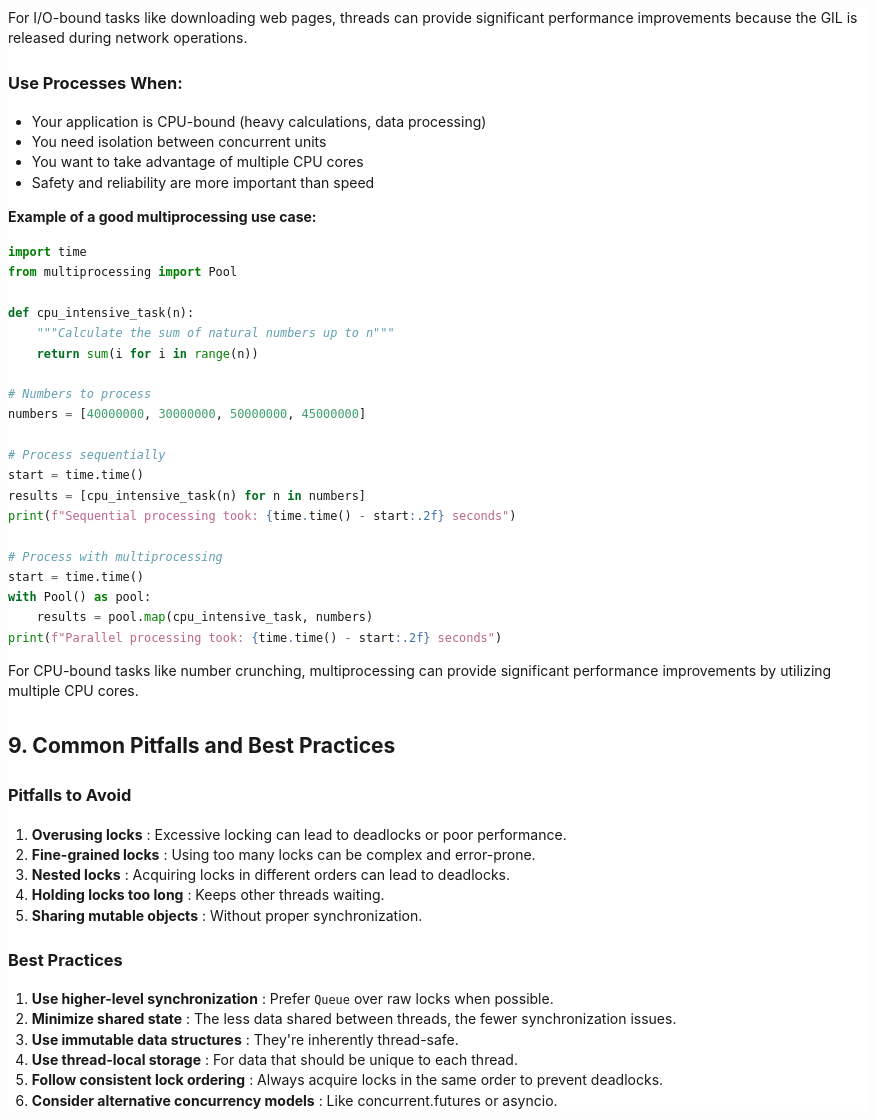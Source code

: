 For I/O-bound tasks like downloading web pages, threads can provide significant performance improvements because the GIL is released during network operations.

### Use Processes When:

* Your application is CPU-bound (heavy calculations, data processing)
* You need isolation between concurrent units
* You want to take advantage of multiple CPU cores
* Safety and reliability are more important than speed

**Example of a good multiprocessing use case:**

```python
import time
from multiprocessing import Pool

def cpu_intensive_task(n):
    """Calculate the sum of natural numbers up to n"""
    return sum(i for i in range(n))

# Numbers to process
numbers = [40000000, 30000000, 50000000, 45000000]

# Process sequentially
start = time.time()
results = [cpu_intensive_task(n) for n in numbers]
print(f"Sequential processing took: {time.time() - start:.2f} seconds")

# Process with multiprocessing
start = time.time()
with Pool() as pool:
    results = pool.map(cpu_intensive_task, numbers)
print(f"Parallel processing took: {time.time() - start:.2f} seconds")
```

For CPU-bound tasks like number crunching, multiprocessing can provide significant performance improvements by utilizing multiple CPU cores.

## 9. Common Pitfalls and Best Practices

### Pitfalls to Avoid

1. **Overusing locks** : Excessive locking can lead to deadlocks or poor performance.
2. **Fine-grained locks** : Using too many locks can be complex and error-prone.
3. **Nested locks** : Acquiring locks in different orders can lead to deadlocks.
4. **Holding locks too long** : Keeps other threads waiting.
5. **Sharing mutable objects** : Without proper synchronization.

### Best Practices

1. **Use higher-level synchronization** : Prefer `Queue` over raw locks when possible.
2. **Minimize shared state** : The less data shared between threads, the fewer synchronization issues.
3. **Use immutable data structures** : They're inherently thread-safe.
4. **Use thread-local storage** : For data that should be unique to each thread.
5. **Follow consistent lock ordering** : Always acquire locks in the same order to prevent deadlocks.
6. **Consider alternative concurrency models** : Like concurrent.futures or asyncio.
